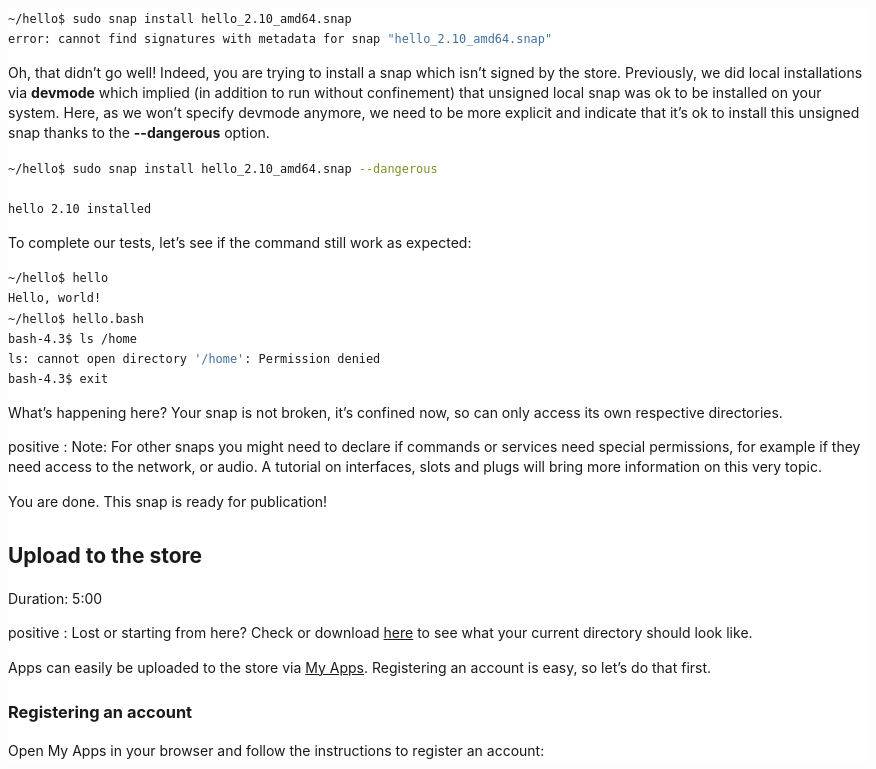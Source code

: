 
```bash
~/hello$ sudo snap install hello_2.10_amd64.snap
error: cannot find signatures with metadata for snap "hello_2.10_amd64.snap"
```

Oh, that didn’t go well! Indeed, you are trying to install a snap which isn’t signed by the store. Previously, we did local installations via **devmode** which implied (in addition to run without confinement) that unsigned local snap was ok to be installed on your system. Here, as we won’t specify devmode anymore, we need to be more explicit and indicate that it’s ok to install this unsigned snap thanks to the **--dangerous** option.


```bash
~/hello$ sudo snap install hello_2.10_amd64.snap --dangerous

hello 2.10 installed
```

To complete our tests, let’s see if the command still work as expected:


```bash
~/hello$ hello
Hello, world!
~/hello$ hello.bash
bash-4.3$ ls /home
ls: cannot open directory '/home': Permission denied
bash-4.3$ exit
```

What’s happening here? Your snap is not broken, it’s confined now, so can only access its own respective directories.


positive
: Note: For other snaps you might need to declare if commands or services need special permissions, for example if they need access to the network, or audio. A tutorial on interfaces, slots and plugs will bring more information on this very topic.


You are done. This snap is ready for publication!

## Upload to the store
Duration: 5:00


positive
: Lost or starting from here?
Check or download [here][here3] to see what your current directory should look like.


Apps can easily be uploaded to the store via [My Apps]. Registering an account is easy, so let’s do that first.

### Registering an account

Open My Apps in your browser and follow the instructions to register an account:


[basic snap usage]: https://tutorials.ubuntu.com/tutorial/basic-snap-usage
[here1]: https://github.com/ubuntu/snap-tutorials-code/tree/master/create-your-first-snap/step3
[here2]: https://github.com/ubuntu/snap-tutorials-code/tree/master/create-your-first-snap/step4
[here3]: https://github.com/ubuntu/snap-tutorials-code/tree/master/create-your-first-snap/step5
[here4]: https://github.com/ubuntu/snap-tutorials-code/tree/master/create-your-first-snap/step6
[My Apps]: https://dashboard.snapcraft.io/dev/snaps/
[available here]: https://kyrofa.com/posts/building-your-snap-on-device-there-s-a-better-way
[this]: https://github.com/ubuntu/snap-tutorials-code/tree/master/create-your-first-snap/final
[build a nodejs service]: https://tutorials.ubuntu.com/tutorial/build-a-nodejs-service
[snapcraft forum]: https://forum.snapcraft.io/
[Snapcraft.io documentation]: http://snapcraft.io/docs/
[interfaces]: https://snapcraft.io/docs/core/interfaces
[Snapcraft syntax reference]: http://snapcraft.io/docs/build-snaps/syntax
[contact us and the broader community]: http://snapcraft.io/community/